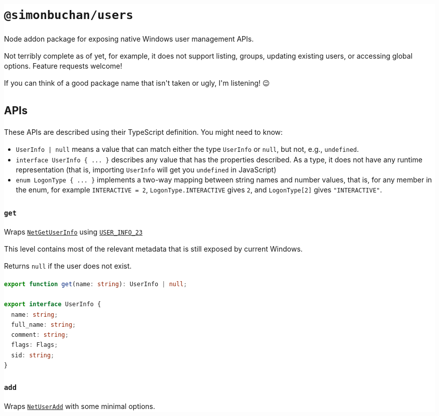 # `@simonbuchan/users`

Node addon package for exposing native Windows user management APIs.

Not terribly complete as of yet, for example, it does not support listing, groups, updating existing users,
or accessing global options. Feature requests welcome!

If you can think of a good package name that isn't taken or ugly, I'm listening! 😉

## APIs

These APIs are described using their TypeScript definition. You might need to know:
- `UserInfo | null` means a value that can match either the type `UserInfo` or `null`, but not, e.g., `undefined`.
- `interface UserInfo { ... }` describes any value that has the properties described. As a type, it does not have
  any runtime representation (that is, importing `UserInfo` will get you `undefined` in JavaScript)
- `enum LogonType { ... }` implements a two-way mapping between string names and number values, that is, for
  any member in the enum, for example `INTERACTIVE = 2`, `LogonType.INTERACTIVE` gives `2`, and `LogonType[2]` gives
  `"INTERACTIVE"`.

### `get`

Wraps [`NetGetUserInfo`](https://docs.microsoft.com/en-nz/windows/desktop/api/lmaccess/nf-lmaccess-netusergetinfo)
using [`USER_INFO_23`](https://docs.microsoft.com/en-us/windows/desktop/api/lmaccess/ns-lmaccess-_user_info_23)

This level contains most of the relevant metadata that is still exposed by current Windows.

Returns `null` if the user does not exist.

```ts
export function get(name: string): UserInfo | null;

export interface UserInfo {
  name: string;
  full_name: string;
  comment: string;
  flags: Flags;
  sid: string;
}
```

### `add`

Wraps [`NetUserAdd`](https://docs.microsoft.com/en-nz/windows/desktop/api/lmaccess/nf-lmaccess-netuseradd)
with some minimal options.
